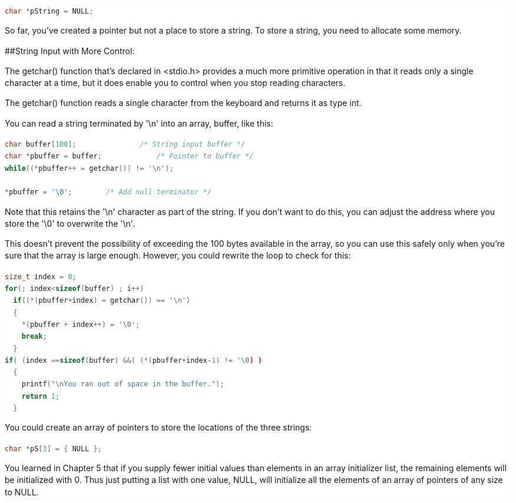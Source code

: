 ```c
char *pString = NULL;
```

So far, you’ve created a pointer but not a place to store a string. To store
a string, you need to allocate some memory.

##String Input with More Control:

The getchar() function that’s declared in <stdio.h> provides a much more primitive operation in that it reads only a single character at a time, but it does enable
 you to control when you stop reading characters.

The getchar() function reads a single character from the keyboard and returns it
as type int.

You can read a string terminated by '\n' into an array, buffer, like this:
```c
char buffer[100];				/* String input buffer */
char *pbuffer = buffer;				/* Pointer to buffer */
while((*pbuffer++ = getchar()) != '\n');

*pbuffer = '\0';		/* Add null terminator */
```

Note that this retains
the '\n' character as part of the string. If you don’t want to do this, you can
adjust the address where you store the '\0' to overwrite the '\n'.

This doesn’t prevent the possibility of exceeding the 100 bytes available in the
array, so you can use this safely only when you’re sure that the array is large
enough. However, you could rewrite the
loop to check for this:

```c
size_t index = 0;
for(; index<sizeof(buffer) ; i++)
  if((*(pbuffer+index) = getchar()) == '\n')
  {
    *(pbuffer + index++) = '\0';
    break;
  }
if( (index ==sizeof(buffer) &&( (*(pbuffer+index-1) != '\0) )
  {
    printf("\nYou ran out of space in the buffer.");
    return 1;
  }
```

You could create an array of pointers to store the locations of the
three strings:

```c
char *pS[3] = { NULL };
```

You learned in Chapter 5 that if you supply fewer
initial values than elements in an array initializer list, the remaining elements
 will be initialized with 0. Thus just putting a list with one value, NULL, will
initialize all the elements of an array of pointers
of any size to NULL.
